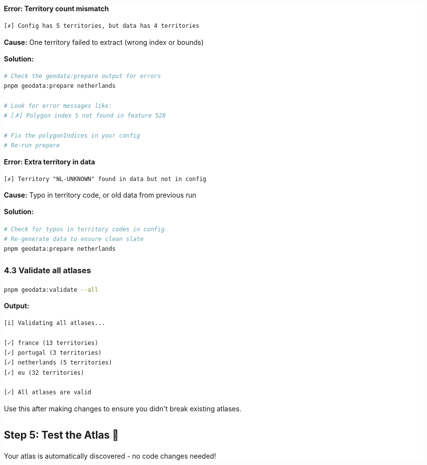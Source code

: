 **Error: Territory count mismatch**

```
[✗] Config has 5 territories, but data has 4 territories
```

**Cause:** One territory failed to extract (wrong index or bounds)

**Solution:**
```bash
# Check the geodata:prepare output for errors
pnpm geodata:prepare netherlands

# Look for error messages like:
# [✗] Polygon index 5 not found in feature 528

# Fix the polygonIndices in your config
# Re-run prepare
```

**Error: Extra territory in data**

```
[✗] Territory "NL-UNKNOWN" found in data but not in config
```

**Cause:** Typo in territory code, or old data from previous run

**Solution:**
```bash
# Check for typos in territory codes in config
# Re-generate data to ensure clean slate
pnpm geodata:prepare netherlands
```

### 4.3 Validate all atlases

```bash
pnpm geodata:validate --all
```

**Output:**
```
[i] Validating all atlases...

[✓] france (13 territories)
[✓] portugal (3 territories)
[✓] netherlands (5 territories)
[✓] eu (32 territories)

[✓] All atlases are valid
```

Use this after making changes to ensure you didn't break existing atlases.

## Step 5: Test the Atlas 🧪

Your atlas is automatically discovered - no code changes needed!
